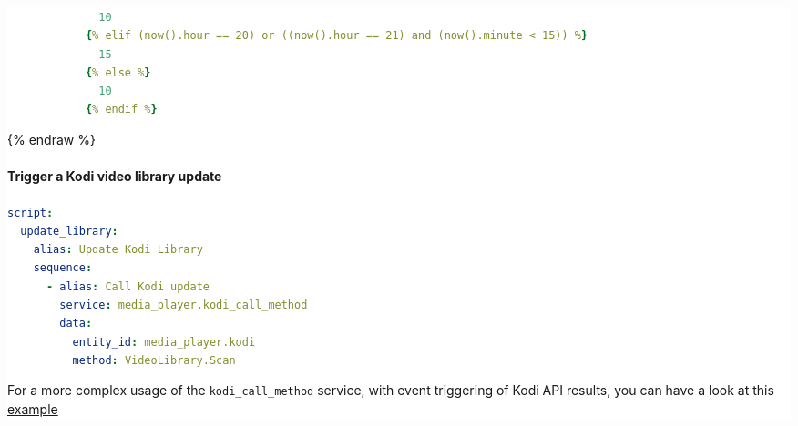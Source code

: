 ```yaml
              10
            {% elif (now().hour == 20) or ((now().hour == 21) and (now().minute < 15)) %}
              15
            {% else %}
              10
            {% endif %}
```
{% endraw %}

#### Trigger a Kodi video library update

```yaml
script:
  update_library:
    alias: Update Kodi Library
    sequence:
      - alias: Call Kodi update
        service: media_player.kodi_call_method
        data:
          entity_id: media_player.kodi
          method: VideoLibrary.Scan
```

For a more complex usage of the `kodi_call_method` service, with event triggering of Kodi API results, you can have a look at this [example](/cookbook/automation_kodi_dynamic_input_select/)
